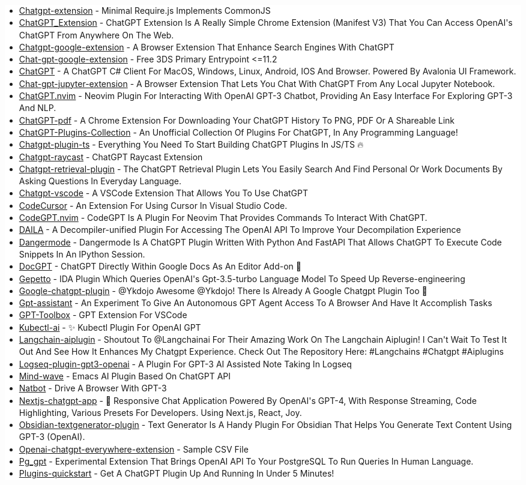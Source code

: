  * [Chatgpt-extension](https://github.com/iolivernguyen/chatgpt-extension) - Minimal Require.js Implements CommonJS
 * [ChatGPT_Extension](https://github.com/kazuki-sf/chatgpt_extension) - ChatGPT Extension Is A Really Simple Chrome Extension (Manifest V3) That You Can Access OpenAI's ChatGPT From Anywhere On The Web.
 * [Chatgpt-google-extension](https://github.com/wong2/chatgpt-google-extension) - A Browser Extension That Enhance Search Engines With ChatGPT
 * [Chat-gpt-google-extension](https://github.com/wong2/chat-gpt-google-extension) - Free 3DS Primary Entrypoint <=11.2
 * [ChatGPT](https://github.com/wieslawsoltes/chatgpt) - A ChatGPT C# Client For MacOS, Windows, Linux, Android, IOS And Browser. Powered By Avalonia UI Framework.
 * [Chat-gpt-jupyter-extension](https://github.com/jflam/chat-gpt-jupyter-extension) - A Browser Extension That Lets You Chat With ChatGPT From Any Local Jupyter Notebook.
 * [ChatGPT.nvim](https://github.com/jackmort/chatgpt.nvim) - Neovim Plugin For Interacting With OpenAI GPT-3 Chatbot, Providing An Easy Interface For Exploring GPT-3 And NLP.
 * [ChatGPT-pdf](https://github.com/liady/chatgpt-pdf) - A Chrome Extension For Downloading Your ChatGPT History To PNG, PDF Or A Shareable Link
 * [ChatGPT-Plugins-Collection](https://github.com/logankilpatrick/chatgpt-plugins-collection) - An Unofficial Collection Of Plugins For ChatGPT, In Any Programming Language!
 * [Chatgpt-plugin-ts](https://github.com/transitive-bullshit/chatgpt-plugin-ts) - Everything You Need To Start Building ChatGPT Plugins In JS/TS 🔥
 * [Chatgpt-raycast](https://github.com/abielzulio/chatgpt-raycast) - ChatGPT Raycast Extension
 * [Chatgpt-retrieval-plugin](https://github.com/openai/chatgpt-retrieval-plugin) - The ChatGPT Retrieval Plugin Lets You Easily Search And Find Personal Or Work Documents By Asking Questions In Everyday Language.
 * [Chatgpt-vscode](https://github.com/mpociot/chatgpt-vscode) - A VSCode Extension That Allows You To Use ChatGPT
 * [CodeCursor](https://github.com/helixform/codecursor) - An Extension For Using Cursor In Visual Studio Code.
 * [CodeGPT.nvim](https://github.com/dpayne/codegpt.nvim) - CodeGPT Is A Plugin For Neovim That Provides Commands To Interact With ChatGPT.
 * [DAILA](https://github.com/mahaloz/daila) - A Decompiler-unified Plugin For Accessing The OpenAI API To Improve Your Decompilation Experience
 * [Dangermode](https://github.com/rgbkrk/dangermode) - Dangermode Is A ChatGPT Plugin Written With Python And FastAPI That Allows ChatGPT To Execute Code Snippets In An IPython Session.
 * [DocGPT](https://github.com/cesarhuret/docgpt) - ChatGPT Directly Within Google Docs As An Editor Add-on 📑
 * [Gepetto](https://github.com/justicerage/gepetto) - IDA Plugin Which Queries OpenAI's Gpt-3.5-turbo Language Model To Speed Up Reverse-engineering
 * [Google-chatgpt-plugin](https://github.com/sogody/google-chatgpt-plugin) - @Ykdojo Awesome @Ykdojo! There Is Already A Google Chatgpt Plugin Too 🤯
 * [Gpt-assistant](https://github.com/builderio/gpt-assistant) - An Experiment To Give An Autonomous GPT Agent Access To A Browser And Have It Accomplish Tasks
 * [GPT-Toolbox](https://github.com/cedricguillemet/gpt-toolbox) - GPT Extension For VSCode
 * [Kubectl-ai](https://github.com/sozercan/kubectl-ai) - ✨ Kubectl Plugin For OpenAI GPT
 * [Langchain-aiplugin](https://github.com/langchain-ai/langchain-aiplugin) - Shoutout To @Langchainai For Their Amazing Work On The Langchain Aiplugin! I Can't Wait To Test It Out And See How It Enhances My Chatgpt Experience. Check Out The Repository Here: #Langchains #Chatgpt #Aiplugins
 * [Logseq-plugin-gpt3-openai](https://github.com/briansunter/logseq-plugin-gpt3-openai) - A Plugin For GPT-3 AI Assisted Note Taking In Logseq
 * [Mind-wave](https://github.com/manateelazycat/mind-wave) - Emacs AI Plugin Based On ChatGPT API
 * [Natbot](https://github.com/nat/natbot) - Drive A Browser With GPT-3
 * [Nextjs-chatgpt-app](https://github.com/enricoros/nextjs-chatgpt-app) - 💬 Responsive Chat Application Powered By OpenAI's GPT-4, With Response Streaming, Code Highlighting, Various Presets For Developers. Using Next.js, React, Joy.
 * [Obsidian-textgenerator-plugin](https://github.com/nhaouari/obsidian-textgenerator-plugin) - Text Generator Is A Handy Plugin For Obsidian That Helps You Generate Text Content Using GPT-3 (OpenAI).
 * [Openai-chatgpt-everywhere-extension](https://github.com/1997roylee/openai-chatgpt-everywhere-extension) - Sample CSV File
 * [Pg_gpt](https://github.com/cloudquery/pg_gpt) - Experimental Extension That Brings OpenAI API To Your PostgreSQL To Run Queries In Human Language.
 * [Plugins-quickstart](https://github.com/openai/plugins-quickstart) - Get A ChatGPT Plugin Up And Running In Under 5 Minutes!